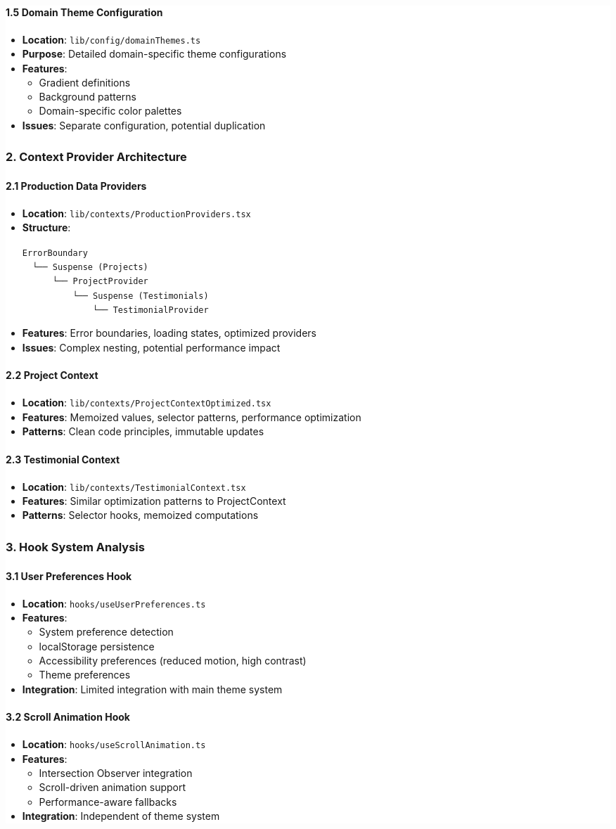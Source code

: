 #### 1.5 Domain Theme Configuration
- **Location**: `lib/config/domainThemes.ts`
- **Purpose**: Detailed domain-specific theme configurations
- **Features**:
  - Gradient definitions
  - Background patterns
  - Domain-specific color palettes
- **Issues**: Separate configuration, potential duplication

### 2. Context Provider Architecture

#### 2.1 Production Data Providers
- **Location**: `lib/contexts/ProductionProviders.tsx`
- **Structure**: 
  ```
  ErrorBoundary
    └── Suspense (Projects)
        └── ProjectProvider
            └── Suspense (Testimonials)
                └── TestimonialProvider
  ```
- **Features**: Error boundaries, loading states, optimized providers
- **Issues**: Complex nesting, potential performance impact

#### 2.2 Project Context
- **Location**: `lib/contexts/ProjectContextOptimized.tsx`
- **Features**: Memoized values, selector patterns, performance optimization
- **Patterns**: Clean code principles, immutable updates

#### 2.3 Testimonial Context
- **Location**: `lib/contexts/TestimonialContext.tsx`
- **Features**: Similar optimization patterns to ProjectContext
- **Patterns**: Selector hooks, memoized computations

### 3. Hook System Analysis

#### 3.1 User Preferences Hook
- **Location**: `hooks/useUserPreferences.ts`
- **Features**:
  - System preference detection
  - localStorage persistence
  - Accessibility preferences (reduced motion, high contrast)
  - Theme preferences
- **Integration**: Limited integration with main theme system

#### 3.2 Scroll Animation Hook
- **Location**: `hooks/useScrollAnimation.ts`
- **Features**:
  - Intersection Observer integration
  - Scroll-driven animation support
  - Performance-aware fallbacks
- **Integration**: Independent of theme system
